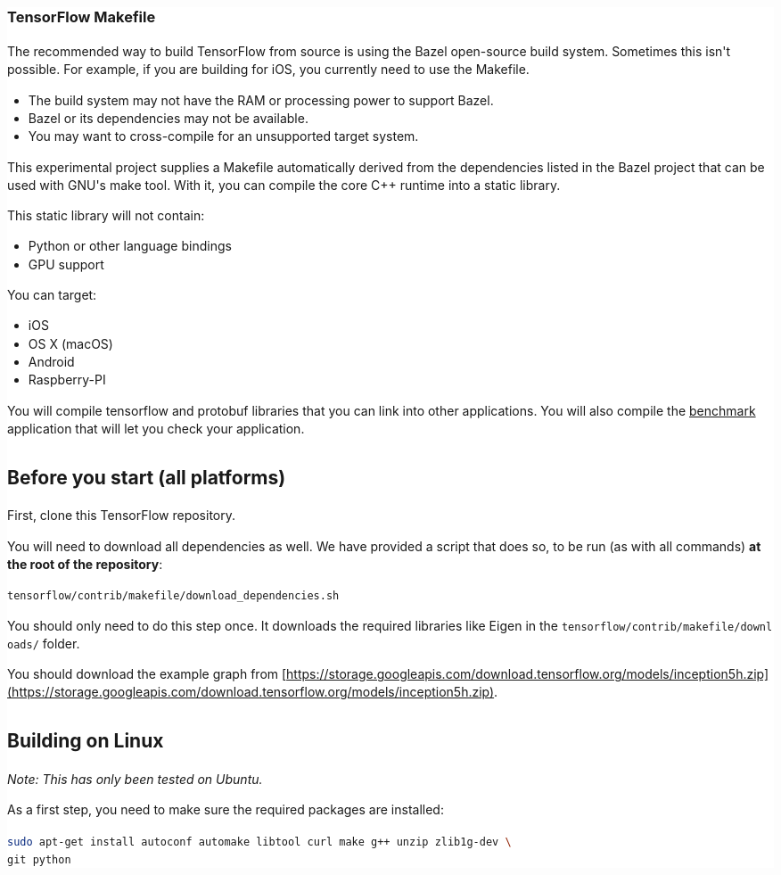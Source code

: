 ### TensorFlow Makefile

The recommended way to build TensorFlow from source is using the Bazel
open-source build system. Sometimes this isn't possible. For example,
if you are building for iOS, you currently need to use the Makefile.

 - The build system may not have the RAM or processing power to support Bazel.
 - Bazel or its dependencies may not be available.
 - You may want to cross-compile for an unsupported target system.

This experimental project supplies a Makefile automatically derived from the
dependencies listed in the Bazel project that can be used with GNU's make tool.
With it, you can compile the core C++ runtime into a static library.

This static library will not contain:

 - Python or other language bindings
 - GPU support

You can target:
- iOS
- OS X (macOS)
- Android
- Raspberry-PI

You will compile tensorflow and protobuf libraries that you can link into other
applications.  You will also compile the [benchmark](../../tools/benchmark/)
application that will let you check your application.

## Before you start (all platforms)

First, clone this TensorFlow repository.

You will need to download all dependencies as well.  We have provided a script
that does so, to be run (as with all commands) **at the root of the repository**:

```bash
tensorflow/contrib/makefile/download_dependencies.sh
```

You should only need to do this step once.  It downloads the required libraries
like Eigen in the `tensorflow/contrib/makefile/downloads/` folder.

You should download the example graph from [https://storage.googleapis.com/download.tensorflow.org/models/inception5h.zip](https://storage.googleapis.com/download.tensorflow.org/models/inception5h.zip).

## Building on Linux

_Note: This has only been tested on Ubuntu._

As a first step, you need to make sure the required packages are installed:
```bash
sudo apt-get install autoconf automake libtool curl make g++ unzip zlib1g-dev \
git python
```

